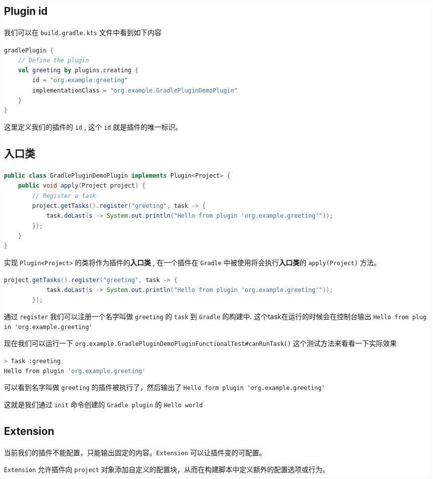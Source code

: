 ## Plugin id

我们可以在 `build.gradle.kts` 文件中看到如下内容

```kotlin
gradlePlugin {  
    // Define the plugin  
    val greeting by plugins.creating {  
        id = "org.example.greeting"  
        implementationClass = "org.example.GradlePluginDemoPlugin"  
    }  
}
```

这里定义我们的插件的 `id` , 这个 `id` 就是插件的唯一标识。

## 入口类

```java
public class GradlePluginDemoPlugin implements Plugin<Project> {  
    public void apply(Project project) {  
        // Register a task  
        project.getTasks().register("greeting", task -> {  
            task.doLast(s -> System.out.println("Hello from plugin 'org.example.greeting'"));  
        });  
    }  
}
```

实现 `Plugin<Project>` 的类将作为插件的**入口类** , 在一个插件在 `Gradle` 中被使用将会执行**入口类**的 `apply(Project)` 方法。

```java
project.getTasks().register("greeting", task -> {  
            task.doLast(s -> System.out.println("Hello from plugin 'org.example.greeting'"));  
        });
```

通过 `register` 我们可以注册一个名字叫做 `greeting` 的 `task` 到 `Gradle` 的构建中. 这个task在运行的时候会在控制台输出 `Hello from plugin 'org.example.greeting'`

现在我们可以运行一下 `org.example.GradlePluginDemoPluginFunctionalTest#canRunTask()` 这个测试方法来看看一下实际效果

```bash
> Task :greeting
Hello from plugin 'org.example.greeting'
```

可以看到名字叫做 `greeting` 的插件被执行了，然后输出了 `Hello form plugin 'org.example.greeting'`

这就是我们通过 `init` 命令创建的 `Gradle plugin` 的 `Hello world`

## Extension

当前我们的插件不能配置，只能输出固定的内容。`Extension` 可以让插件变的可配置。

`Extension` 允许插件向 `project` 对象添加自定义的配置块，从而在构建脚本中定义额外的配置选项或行为。
